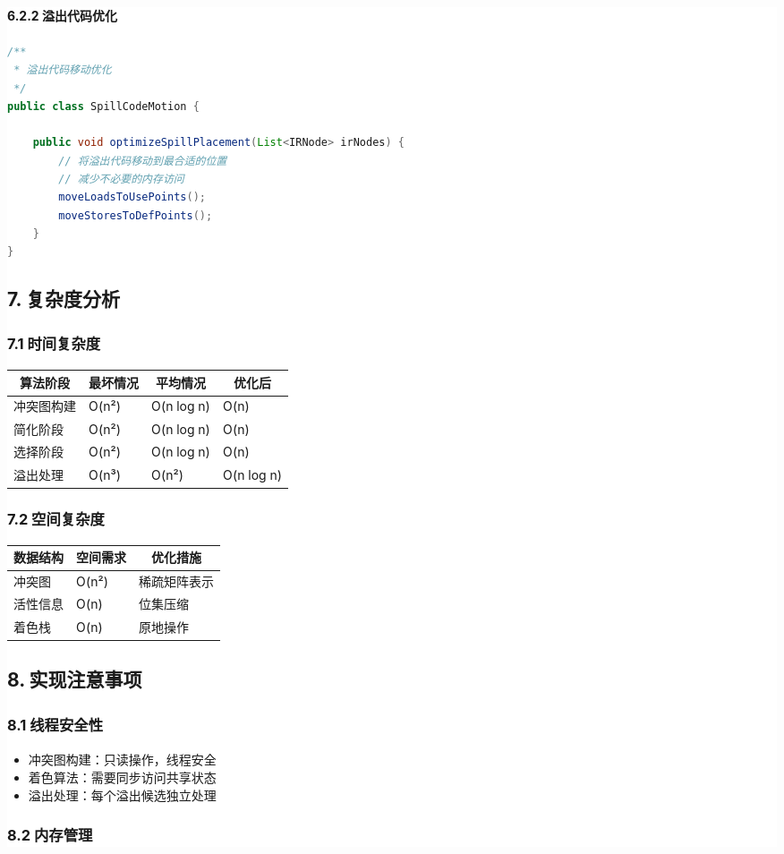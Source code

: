 
#### 6.2.2 溢出代码优化

```java
/**
 * 溢出代码移动优化
 */
public class SpillCodeMotion {
    
    public void optimizeSpillPlacement(List<IRNode> irNodes) {
        // 将溢出代码移动到最合适的位置
        // 减少不必要的内存访问
        moveLoadsToUsePoints();
        moveStoresToDefPoints();
    }
}
```

## 7. 复杂度分析

### 7.1 时间复杂度

| 算法阶段 | 最坏情况 | 平均情况 | 优化后 |
|---------|---------|---------|--------|
| 冲突图构建 | O(n²) | O(n log n) | O(n) |
| 简化阶段 | O(n²) | O(n log n) | O(n) |
| 选择阶段 | O(n²) | O(n log n) | O(n) |
| 溢出处理 | O(n³) | O(n²) | O(n log n) |

### 7.2 空间复杂度

| 数据结构 | 空间需求 | 优化措施 |
|---------|---------|---------|
| 冲突图 | O(n²) | 稀疏矩阵表示 |
| 活性信息 | O(n) | 位集压缩 |
| 着色栈 | O(n) | 原地操作 |

## 8. 实现注意事项

### 8.1 线程安全性

- 冲突图构建：只读操作，线程安全
- 着色算法：需要同步访问共享状态
- 溢出处理：每个溢出候选独立处理

### 8.2 内存管理
